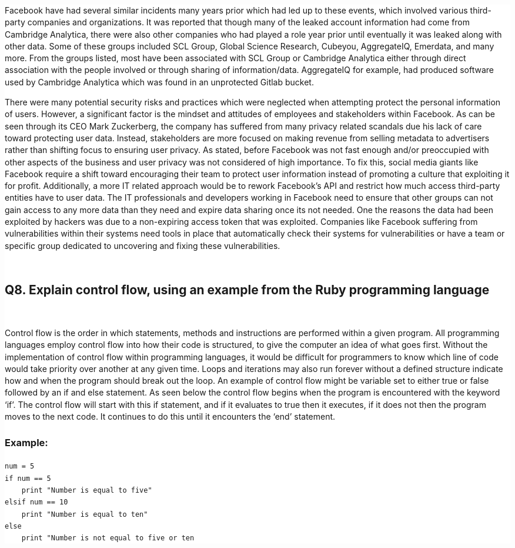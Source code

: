 Facebook have had several similar incidents many years prior which had led up to these events, which involved various third-party companies and organizations. It was reported that though many of the leaked account information had come from Cambridge Analytica, there were also other companies who had played a role year prior until eventually it was leaked along with other data. Some of these groups included SCL Group, Global Science Research, Cubeyou, AggregateIQ, Emerdata, and many more. From the groups listed, most have been associated with SCL Group or Cambridge Analytica either through direct association with the people involved or through sharing of information/data. AggregateIQ for example, had produced software used by Cambridge Analytica which was found in an unprotected Gitlab bucket.

There were many potential security risks and practices which were neglected when attempting protect the personal information of users. However, a significant factor is the mindset and attitudes of employees and stakeholders within Facebook. As can be seen through its CEO Mark Zuckerberg, the company has suffered from many privacy related scandals due his lack of care toward protecting user data. Instead, stakeholders are more focused on making revenue from selling metadata to advertisers rather than shifting focus to ensuring user privacy. As stated, before Facebook was not fast enough and/or preoccupied with other aspects of the business and user privacy was not considered of high importance. To fix this, social media giants like Facebook require a shift toward encouraging their team to protect user information instead of promoting a culture that exploiting it for profit. Additionally, a more IT related approach would be to rework Facebook’s API and restrict how much access third-party entities have to user data. The IT professionals and developers working in Facebook need to ensure that other groups can not gain access to any more data than they need and expire data sharing once its not needed. One the reasons the data had been exploited by hackers was due to a non-expiring access token that was exploited. Companies like Facebook suffering from vulnerabilities within their systems need tools in place that automatically check their systems for vulnerabilities or have a team or specific group dedicated to uncovering and fixing these vulnerabilities.<br></br>

## **Q8. Explain control flow, using an example from the Ruby programming language** <br></br>

Control flow is the order in which statements, methods and instructions are performed within a given program. All programming languages employ control flow into how their code is structured, to give the computer an idea of what goes first. Without the implementation of control flow within programming languages, it would be difficult for programmers to know which line of code would take priority over another at any given time. Loops and iterations may also run forever without a defined structure indicate how and when the program should break out the loop. An example of control flow might be variable set to either true or false followed by an if and else statement. As seen below the control flow begins when the program is encountered with the keyword ‘if’. The control flow will start with this if statement, and if it evaluates to true then it executes, if it does not then the program moves to the next code. It continues to do this until it encounters the ‘end’ statement.

### **Example:**

```
num = 5
if num == 5
    print "Number is equal to five"
elsif num == 10
    print "Number is equal to ten"
else
    print "Number is not equal to five or ten
```

